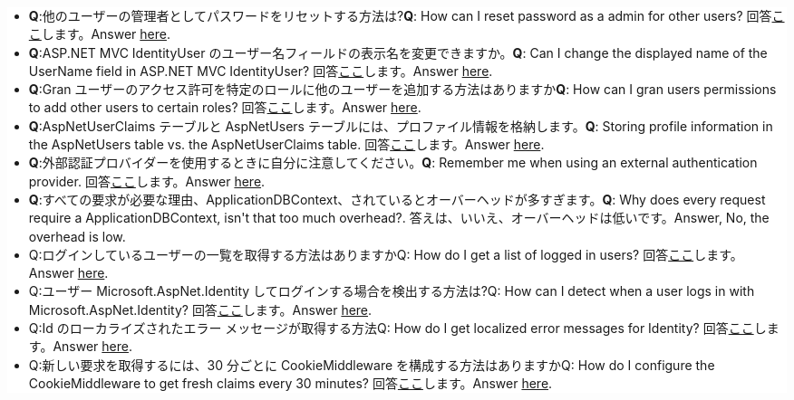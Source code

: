 - <span data-ttu-id="c29c8-222">**Q**:他のユーザーの管理者としてパスワードをリセットする方法は?</span><span class="sxs-lookup"><span data-stu-id="c29c8-222">**Q**: How can I reset password as a admin for other users?</span></span> <span data-ttu-id="c29c8-223">回答[ここ](http://stackoverflow.com/questions/23783249/identity-2-0-reset-password-by-admin/24211766#24211766)します。</span><span class="sxs-lookup"><span data-stu-id="c29c8-223">Answer [here](http://stackoverflow.com/questions/23783249/identity-2-0-reset-password-by-admin/24211766#24211766).</span></span>
- <span data-ttu-id="c29c8-224">**Q**:ASP.NET MVC IdentityUser のユーザー名フィールドの表示名を変更できますか。</span><span class="sxs-lookup"><span data-stu-id="c29c8-224">**Q**: Can I change the displayed name of the UserName field in ASP.NET MVC IdentityUser?</span></span> <span data-ttu-id="c29c8-225">回答[ここ](http://stackoverflow.com/questions/23256650/can-i-change-the-displayed-name-of-the-username-field-in-asp-net-mvc-identityuse)します。</span><span class="sxs-lookup"><span data-stu-id="c29c8-225">Answer [here](http://stackoverflow.com/questions/23256650/can-i-change-the-displayed-name-of-the-username-field-in-asp-net-mvc-identityuse).</span></span>
- <span data-ttu-id="c29c8-226">**Q**:Gran ユーザーのアクセス許可を特定のロールに他のユーザーを追加する方法はありますか</span><span class="sxs-lookup"><span data-stu-id="c29c8-226">**Q**: How can I gran users permissions to add other users to certain roles?</span></span> <span data-ttu-id="c29c8-227">回答[ここ](http://stackoverflow.com/questions/23695373/allow-users-to-grant-permissions-to-other-users-for-their-account-in-asp-net-ide)します。</span><span class="sxs-lookup"><span data-stu-id="c29c8-227">Answer [here](http://stackoverflow.com/questions/23695373/allow-users-to-grant-permissions-to-other-users-for-their-account-in-asp-net-ide).</span></span>
- <span data-ttu-id="c29c8-228">**Q**:AspNetUserClaims テーブルと AspNetUsers テーブルには、プロファイル情報を格納します。</span><span class="sxs-lookup"><span data-stu-id="c29c8-228">**Q**: Storing profile information in the AspNetUsers table vs. the AspNetUserClaims table.</span></span> <span data-ttu-id="c29c8-229">回答[ここ](http://stackoverflow.com/questions/23215727/is-there-any-benefit-to-storing-user-information-in-aspnetuserclaims-with-asp-ne)します。</span><span class="sxs-lookup"><span data-stu-id="c29c8-229">Answer [here](http://stackoverflow.com/questions/23215727/is-there-any-benefit-to-storing-user-information-in-aspnetuserclaims-with-asp-ne).</span></span>
- <span data-ttu-id="c29c8-230">**Q**:外部認証プロバイダーを使用するときに自分に注意してください。</span><span class="sxs-lookup"><span data-stu-id="c29c8-230">**Q**: Remember me when using an external authentication provider.</span></span> <span data-ttu-id="c29c8-231">回答[ここ](http://stackoverflow.com/questions/23180896/how-to-remember-the-login-in-mvc5-when-an-external-provider-is-used)します。</span><span class="sxs-lookup"><span data-stu-id="c29c8-231">Answer [here](http://stackoverflow.com/questions/23180896/how-to-remember-the-login-in-mvc5-when-an-external-provider-is-used).</span></span>
- <span data-ttu-id="c29c8-232">**Q**:すべての要求が必要な理由、ApplicationDBContext、されているとオーバーヘッドが多すぎます。</span><span class="sxs-lookup"><span data-stu-id="c29c8-232">**Q**: Why does every request require a ApplicationDBContext, isn't that too much overhead?.</span></span> <span data-ttu-id="c29c8-233">答えは、いいえ、オーバーヘッドは低いです。</span><span class="sxs-lookup"><span data-stu-id="c29c8-233">Answer, No, the overhead is low.</span></span>
- <span data-ttu-id="c29c8-234">Q:ログインしているユーザーの一覧を取得する方法はありますか</span><span class="sxs-lookup"><span data-stu-id="c29c8-234">Q: How do I get a list of logged in users?</span></span> <span data-ttu-id="c29c8-235">回答[ここ](http://stackoverflow.com/questions/22995653/getting-a-list-of-logged-in-users-in-asp-net-identity/)します。</span><span class="sxs-lookup"><span data-stu-id="c29c8-235">Answer [here](http://stackoverflow.com/questions/22995653/getting-a-list-of-logged-in-users-in-asp-net-identity/).</span></span>
- <span data-ttu-id="c29c8-236">Q:ユーザー Microsoft.AspNet.Identity してログインする場合を検出する方法は?</span><span class="sxs-lookup"><span data-stu-id="c29c8-236">Q: How can I detect when a user logs in with Microsoft.AspNet.Identity?</span></span> <span data-ttu-id="c29c8-237">回答[ここ](http://stackoverflow.com/questions/22956486/how-can-i-detect-when-a-user-logs-in-with-microsoft-aspnet-identity/22970698#22970698)します。</span><span class="sxs-lookup"><span data-stu-id="c29c8-237">Answer [here](http://stackoverflow.com/questions/22956486/how-can-i-detect-when-a-user-logs-in-with-microsoft-aspnet-identity/22970698#22970698).</span></span>
- <span data-ttu-id="c29c8-238">Q:Id のローカライズされたエラー メッセージが取得する方法</span><span class="sxs-lookup"><span data-stu-id="c29c8-238">Q: How do I get localized error messages for Identity?</span></span> <span data-ttu-id="c29c8-239">回答[ここ](http://stackoverflow.com/questions/22835981/asp-net-identity-localization-publickeytoken/22845864#22845864)します。</span><span class="sxs-lookup"><span data-stu-id="c29c8-239">Answer [here](http://stackoverflow.com/questions/22835981/asp-net-identity-localization-publickeytoken/22845864#22845864).</span></span>
- <span data-ttu-id="c29c8-240">Q:新しい要求を取得するには、30 分ごとに CookieMiddleware を構成する方法はありますか</span><span class="sxs-lookup"><span data-stu-id="c29c8-240">Q: How do I configure the CookieMiddleware to get fresh claims every 30 minutes?</span></span> <span data-ttu-id="c29c8-241">回答[ここ](http://stackoverflow.com/questions/22682663/how-to-hold-the-cookies-claims-updated-with-mcv5-owin/22796932#22796932)します。</span><span class="sxs-lookup"><span data-stu-id="c29c8-241">Answer [here](http://stackoverflow.com/questions/22682663/how-to-hold-the-cookies-claims-updated-with-mcv5-owin/22796932#22796932).</span></span>